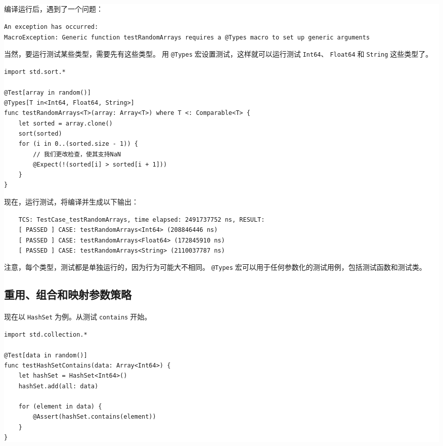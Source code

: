 编译运行后，遇到了一个问题：

```text
An exception has occurred:
MacroException: Generic function testRandomArrays requires a @Types macro to set up generic arguments
```

当然，要运行测试某些类型，需要先有这些类型。
用 `@Types` 宏设置测试，这样就可以运行测试 `Int64`、 `Float64` 和 `String` 这些类型了。


```cangjie
import std.sort.*

@Test[array in random()]
@Types[T in<Int64, Float64, String>]
func testRandomArrays<T>(array: Array<T>) where T <: Comparable<T> {
    let sorted = array.clone()
    sort(sorted)
    for (i in 0..(sorted.size - 1)) {
        // 我们更改检查，使其支持NaN
        @Expect(!(sorted[i] > sorted[i + 1]))
    }
}
```

现在，运行测试，将编译并生成以下输出：

```text
    TCS: TestCase_testRandomArrays, time elapsed: 2491737752 ns, RESULT:
    [ PASSED ] CASE: testRandomArrays<Int64> (208846446 ns)
    [ PASSED ] CASE: testRandomArrays<Float64> (172845910 ns)
    [ PASSED ] CASE: testRandomArrays<String> (2110037787 ns)
```

注意，每个类型，测试都是单独运行的，因为行为可能大不相同。
`@Types` 宏可以用于任何参数化的测试用例，包括测试函数和测试类。

## 重用、组合和映射参数策略

现在以 `HashSet` 为例。从测试 `contains` 开始。


```cangjie
import std.collection.*

@Test[data in random()]
func testHashSetContains(data: Array<Int64>) {
    let hashSet = HashSet<Int64>()
    hashSet.add(all: data)

    for (element in data) {
        @Assert(hashSet.contains(element))
    }
}
```
